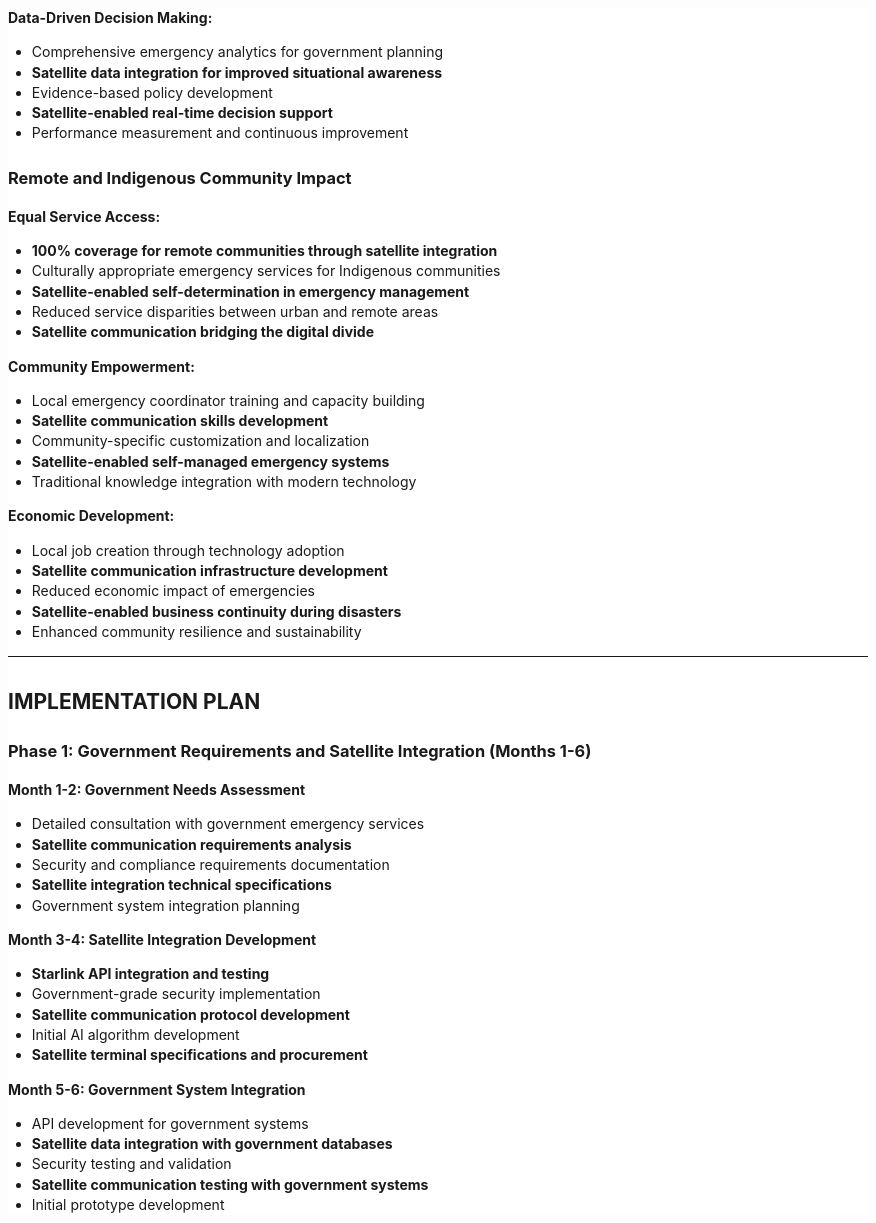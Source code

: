 **Data-Driven Decision Making:**
- Comprehensive emergency analytics for government planning
- **Satellite data integration for improved situational awareness**
- Evidence-based policy development
- **Satellite-enabled real-time decision support**
- Performance measurement and continuous improvement

### Remote and Indigenous Community Impact

**Equal Service Access:**
- **100% coverage for remote communities through satellite integration**
- Culturally appropriate emergency services for Indigenous communities
- **Satellite-enabled self-determination in emergency management**
- Reduced service disparities between urban and remote areas
- **Satellite communication bridging the digital divide**

**Community Empowerment:**
- Local emergency coordinator training and capacity building
- **Satellite communication skills development**
- Community-specific customization and localization
- **Satellite-enabled self-managed emergency systems**
- Traditional knowledge integration with modern technology

**Economic Development:**
- Local job creation through technology adoption
- **Satellite communication infrastructure development**
- Reduced economic impact of emergencies
- **Satellite-enabled business continuity during disasters**
- Enhanced community resilience and sustainability

---

## IMPLEMENTATION PLAN

### Phase 1: Government Requirements and Satellite Integration (Months 1-6)

**Month 1-2: Government Needs Assessment**
- Detailed consultation with government emergency services
- **Satellite communication requirements analysis**
- Security and compliance requirements documentation
- **Satellite integration technical specifications**
- Government system integration planning

**Month 3-4: Satellite Integration Development**
- **Starlink API integration and testing**
- Government-grade security implementation
- **Satellite communication protocol development**
- Initial AI algorithm development
- **Satellite terminal specifications and procurement**

**Month 5-6: Government System Integration**
- API development for government systems
- **Satellite data integration with government databases**
- Security testing and validation
- **Satellite communication testing with government systems**
- Initial prototype development
